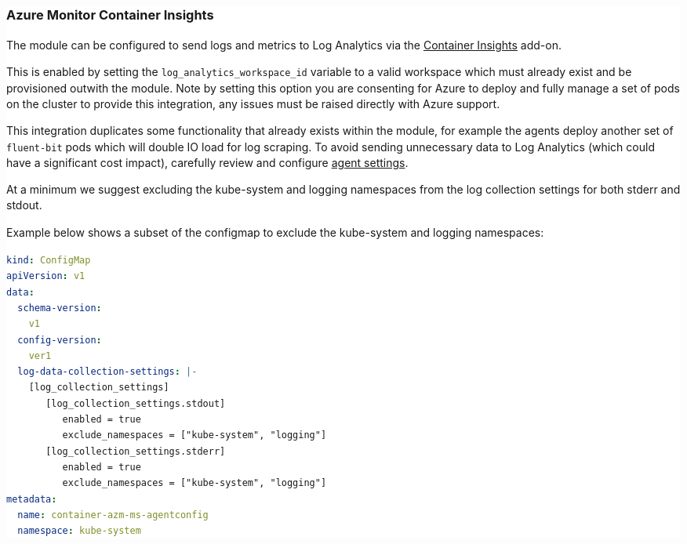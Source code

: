 ### Azure Monitor Container Insights

The module can be configured to send logs and metrics to Log Analytics via the [Container Insights](https://docs.microsoft.com/en-us/azure/aks/monitor-aks#container-insights) add-on.

This is enabled by setting the `log_analytics_workspace_id` variable to a valid workspace which must already exist and be provisioned outwith the module. Note by setting this option you are consenting for Azure to deploy and fully manage a set of pods on the cluster to provide this integration, any issues must be raised directly with Azure support.

This integration duplicates some functionality that already exists within the module, for example the agents deploy another set of `fluent-bit` pods which will double IO load for log scraping. To avoid sending unnecessary data to Log Analytics (which could have a significant cost impact), carefully review and configure [agent settings](https://docs.microsoft.com/en-us/azure/azure-monitor/containers/container-insights-agent-config).

At a minimum we suggest excluding the kube-system and logging namespaces from the log collection settings for both stderr and stdout.

Example below shows a subset of the configmap to exclude the kube-system and logging namespaces:

```yaml
kind: ConfigMap
apiVersion: v1
data:
  schema-version:
    v1
  config-version:
    ver1
  log-data-collection-settings: |-
    [log_collection_settings]
       [log_collection_settings.stdout]
          enabled = true
          exclude_namespaces = ["kube-system", "logging"]
       [log_collection_settings.stderr]
          enabled = true
          exclude_namespaces = ["kube-system", "logging"]
metadata:
  name: container-azm-ms-agentconfig
  namespace: kube-system
```

